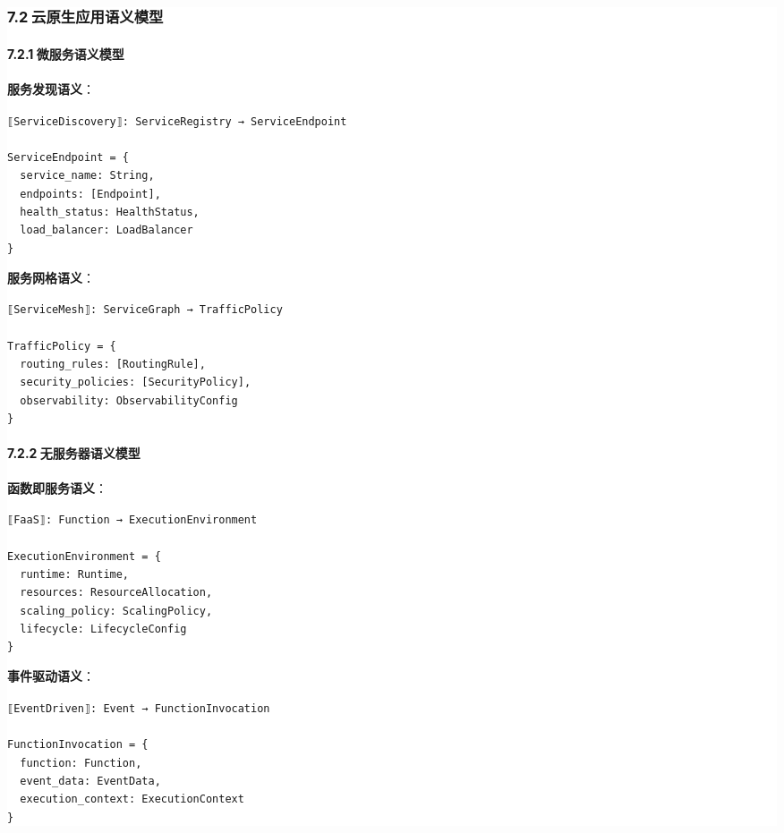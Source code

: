 ### 7.2 云原生应用语义模型

#### 7.2.1 微服务语义模型

**服务发现语义**：

```text
⟦ServiceDiscovery⟧: ServiceRegistry → ServiceEndpoint

ServiceEndpoint = {
  service_name: String,
  endpoints: [Endpoint],
  health_status: HealthStatus,
  load_balancer: LoadBalancer
}
```

**服务网格语义**：

```text
⟦ServiceMesh⟧: ServiceGraph → TrafficPolicy

TrafficPolicy = {
  routing_rules: [RoutingRule],
  security_policies: [SecurityPolicy],
  observability: ObservabilityConfig
}
```

#### 7.2.2 无服务器语义模型

**函数即服务语义**：

```text
⟦FaaS⟧: Function → ExecutionEnvironment

ExecutionEnvironment = {
  runtime: Runtime,
  resources: ResourceAllocation,
  scaling_policy: ScalingPolicy,
  lifecycle: LifecycleConfig
}
```

**事件驱动语义**：

```text
⟦EventDriven⟧: Event → FunctionInvocation

FunctionInvocation = {
  function: Function,
  event_data: EventData,
  execution_context: ExecutionContext
}
```
